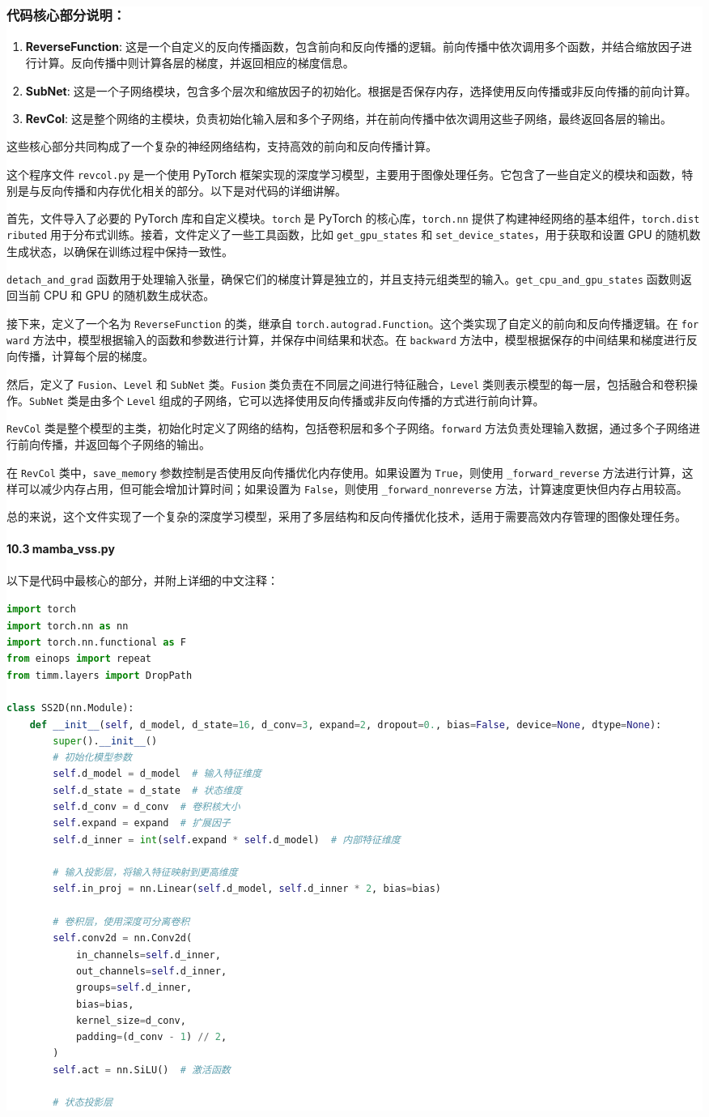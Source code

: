 ### 代码核心部分说明：
1. **ReverseFunction**: 这是一个自定义的反向传播函数，包含前向和反向传播的逻辑。前向传播中依次调用多个函数，并结合缩放因子进行计算。反向传播中则计算各层的梯度，并返回相应的梯度信息。

2. **SubNet**: 这是一个子网络模块，包含多个层次和缩放因子的初始化。根据是否保存内存，选择使用反向传播或非反向传播的前向计算。

3. **RevCol**: 这是整个网络的主模块，负责初始化输入层和多个子网络，并在前向传播中依次调用这些子网络，最终返回各层的输出。

这些核心部分共同构成了一个复杂的神经网络结构，支持高效的前向和反向传播计算。

这个程序文件 `revcol.py` 是一个使用 PyTorch 框架实现的深度学习模型，主要用于图像处理任务。它包含了一些自定义的模块和函数，特别是与反向传播和内存优化相关的部分。以下是对代码的详细讲解。

首先，文件导入了必要的 PyTorch 库和自定义模块。`torch` 是 PyTorch 的核心库，`torch.nn` 提供了构建神经网络的基本组件，`torch.distributed` 用于分布式训练。接着，文件定义了一些工具函数，比如 `get_gpu_states` 和 `set_device_states`，用于获取和设置 GPU 的随机数生成状态，以确保在训练过程中保持一致性。

`detach_and_grad` 函数用于处理输入张量，确保它们的梯度计算是独立的，并且支持元组类型的输入。`get_cpu_and_gpu_states` 函数则返回当前 CPU 和 GPU 的随机数生成状态。

接下来，定义了一个名为 `ReverseFunction` 的类，继承自 `torch.autograd.Function`。这个类实现了自定义的前向和反向传播逻辑。在 `forward` 方法中，模型根据输入的函数和参数进行计算，并保存中间结果和状态。在 `backward` 方法中，模型根据保存的中间结果和梯度进行反向传播，计算每个层的梯度。

然后，定义了 `Fusion`、`Level` 和 `SubNet` 类。`Fusion` 类负责在不同层之间进行特征融合，`Level` 类则表示模型的每一层，包括融合和卷积操作。`SubNet` 类是由多个 `Level` 组成的子网络，它可以选择使用反向传播或非反向传播的方式进行前向计算。

`RevCol` 类是整个模型的主类，初始化时定义了网络的结构，包括卷积层和多个子网络。`forward` 方法负责处理输入数据，通过多个子网络进行前向传播，并返回每个子网络的输出。

在 `RevCol` 类中，`save_memory` 参数控制是否使用反向传播优化内存使用。如果设置为 `True`，则使用 `_forward_reverse` 方法进行计算，这样可以减少内存占用，但可能会增加计算时间；如果设置为 `False`，则使用 `_forward_nonreverse` 方法，计算速度更快但内存占用较高。

总的来说，这个文件实现了一个复杂的深度学习模型，采用了多层结构和反向传播优化技术，适用于需要高效内存管理的图像处理任务。

#### 10.3 mamba_vss.py

以下是代码中最核心的部分，并附上详细的中文注释：

```python
import torch
import torch.nn as nn
import torch.nn.functional as F
from einops import repeat
from timm.layers import DropPath

class SS2D(nn.Module):
    def __init__(self, d_model, d_state=16, d_conv=3, expand=2, dropout=0., bias=False, device=None, dtype=None):
        super().__init__()
        # 初始化模型参数
        self.d_model = d_model  # 输入特征维度
        self.d_state = d_state  # 状态维度
        self.d_conv = d_conv  # 卷积核大小
        self.expand = expand  # 扩展因子
        self.d_inner = int(self.expand * self.d_model)  # 内部特征维度

        # 输入投影层，将输入特征映射到更高维度
        self.in_proj = nn.Linear(self.d_model, self.d_inner * 2, bias=bias)

        # 卷积层，使用深度可分离卷积
        self.conv2d = nn.Conv2d(
            in_channels=self.d_inner,
            out_channels=self.d_inner,
            groups=self.d_inner,
            bias=bias,
            kernel_size=d_conv,
            padding=(d_conv - 1) // 2,
        )
        self.act = nn.SiLU()  # 激活函数

        # 状态投影层
```